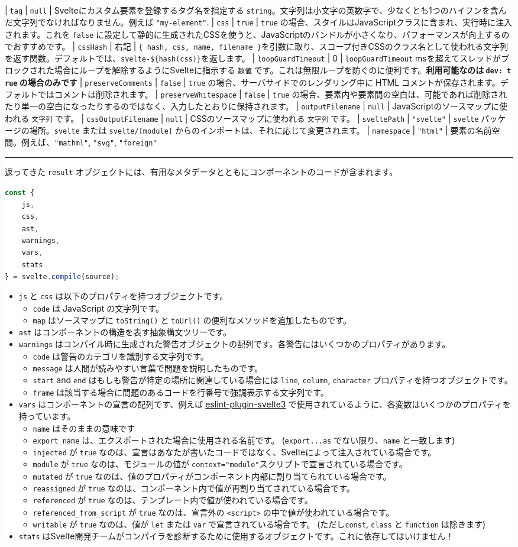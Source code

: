 | `tag` | `null` | Svelteにカスタム要素を登録するタグ名を指定する `string`。文字列は小文字の英数字で、少なくとも1つのハイフンを含んだ文字列でなければなりません。例えば `"my-element"`.
| `css` | `true` | `true` の場合、スタイルはJavaScriptクラスに含まれ、実行時に注入されます。これを `false` に設定して静的に生成されたCSSを使うと、JavaScriptのバンドルが小さくなり、パフォーマンスが向上するのでおすすめです。
| `cssHash` | 右記 | `{ hash, css, name, filename }`を引数に取り、スコープ付きCSSのクラス名として使われる文字列を返す関数。デフォルトでは、`svelte-${hash(css)}`を返します。
| `loopGuardTimeout` | 0 | `loopGuardTimeout` msを超えてスレッドがブロックされた場合にループを解除するようにSvelteに指示する `数値` です。これは無限ループを防ぐのに便利です。**利用可能なのは `dev: true` の場合のみです**
| `preserveComments` | `false` | `true` の場合、サーバサイドでのレンダリング中に HTML コメントが保存されます。デフォルトではコメントは削除されます。
| `preserveWhitespace` | `false` | `true` の場合、要素内や要素間の空白は、可能であれば削除されたり単一の空白になったりするのではなく、入力したとおりに保持されます。
| `outputFilename` | `null` | JavaScriptのソースマップに使われる `文字列` です。
| `cssOutputFilename` | `null` | CSSのソースマップに使われる `文字列` です。
| `sveltePath` | `"svelte"` | `svelte` パッケージの場所。`svelte` または `svelte/[module]` からのインポートは、それに応じて変更されます。
| `namespace` | `"html"` | 要素の名前空間。例えば、`"mathml"`, `"svg"`, `"foreign"`

---

返ってきた `result` オブジェクトには、有用なメタデータとともにコンポーネントのコードが含まれます。

```js
const {
	js,
	css,
	ast,
	warnings,
	vars,
	stats
} = svelte.compile(source);
```

* `js` と `css` は以下のプロパティを持つオブジェクトです。
	* `code` は JavaScript の文字列です。
	* `map` はソースマップに `toString()` と `toUrl()` の便利なメソッドを追加したものです。
* `ast` はコンポーネントの構造を表す抽象構文ツリーです。
* `warnings` はコンパイル時に生成された警告オブジェクトの配列です。各警告にはいくつかのプロパティがあります。
	* `code` は警告のカテゴリを識別する文字列です。
	* `message` は人間が読みやすい言葉で問題を説明したものです。
	* `start` and `end` はもしも警告が特定の場所に関連している場合には `line`, `column`, `character` プロパティを持つオブジェクトです。
	* `frame` は該当する場合に問題のあるコードを行番号で強調表示する文字列です。
* `vars` はコンポーネントの宣言の配列です、例えば [eslint-plugin-svelte3](https://github.com/sveltejs/eslint-plugin-svelte3) で使用されているように、各変数はいくつかのプロパティを持っています。
	* `name` はそのままの意味です
	* `export_name` は、エクスポートされた場合に使用される名前です。 (`export...as` でない限り、`name` と一致します)
	* `injected` が `true` なのは、宣言はあなたが書いたコードではなく、Svelteによって注入されている場合です。
	* `module` が `true` なのは、モジュールの値が `context="module"`スクリプトで宣言されている場合です。
	* `mutated` が `true` なのは、値のプロパティがコンポーネント内部に割り当てられている場合です。
	* `reassigned` が `true` なのは、コンポーネント内で値が再割り当てされている場合です。
	* `referenced` が `true` なのは、テンプレート内で値が使われている場合です。
	* `referenced_from_script` が `true` なのは、宣言外の `<script>` の中で値が使われている場合です。
	* `writable` が `true` なのは、値が `let` または `var` で宣言されている場合です。 (ただし`const`, `class` と `function` は除きます)
* `stats` はSvelte開発チームがコンパイラを診断するために使用するオブジェクトです。これに依存してはいけません！
